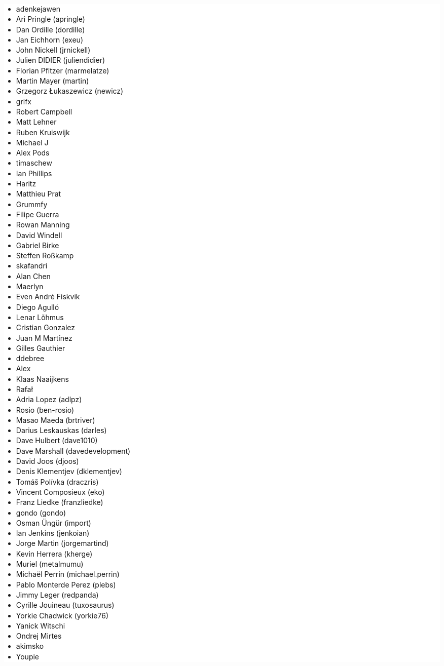  - adenkejawen
 - Ari Pringle (apringle)
 - Dan Ordille (dordille)
 - Jan Eichhorn (exeu)
 - John Nickell (jrnickell)
 - Julien DIDIER (juliendidier)
 - Florian Pfitzer (marmelatze)
 - Martin Mayer (martin)
 - Grzegorz Łukaszewicz (newicz)
 - grifx
 - Robert Campbell
 - Matt Lehner
 - Ruben Kruiswijk
 - Michael J
 - Alex Pods
 - timaschew
 - Ian Phillips
 - Haritz
 - Matthieu Prat
 - Grummfy
 - Filipe Guerra
 - Rowan Manning
 - David Windell
 - Gabriel Birke
 - Steffen Roßkamp
 - skafandri
 - Alan Chen
 - Maerlyn
 - Even André Fiskvik
 - Diego Agulló
 - Lenar Lõhmus
 - Cristian Gonzalez
 - Juan M Martínez
 - Gilles Gauthier
 - ddebree
 - Alex
 - Klaas Naaijkens
 - Rafał
 - Adria Lopez (adlpz)
 - Rosio (ben-rosio)
 - Masao Maeda (brtriver)
 - Darius Leskauskas (darles)
 - Dave Hulbert (dave1010)
 - Dave Marshall (davedevelopment)
 - David Joos (djoos)
 - Denis Klementjev (dklementjev)
 - Tomáš Polívka (draczris)
 - Vincent Composieux (eko)
 - Franz Liedke (franzliedke)
 - gondo (gondo)
 - Osman Üngür (import)
 - Ian Jenkins (jenkoian)
 - Jorge Martin (jorgemartind)
 - Kevin Herrera (kherge)
 - Muriel (metalmumu)
 - Michaël Perrin (michael.perrin)
 - Pablo Monterde Perez (plebs)
 - Jimmy Leger (redpanda)
 - Cyrille Jouineau (tuxosaurus)
 - Yorkie Chadwick (yorkie76)
 - Yanick Witschi
 - Ondrej Mirtes
 - akimsko
 - Youpie